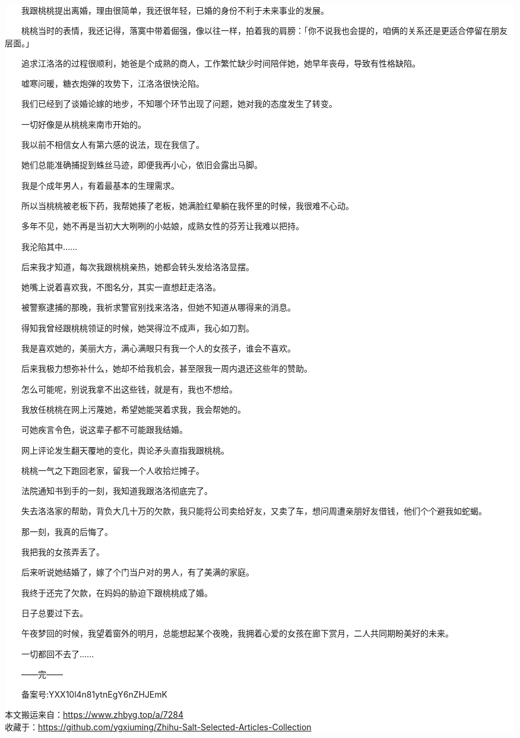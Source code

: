 &emsp;&emsp;我跟桃桃提出离婚，理由很简单，我还很年轻，已婚的身份不利于未来事业的发展。  
  
&emsp;&emsp;桃桃当时的表情，我还记得，落寞中带着倔强，像以往一样，拍着我的肩膀：「你不说我也会提的，咱俩的关系还是更适合停留在朋友层面。」  
  
&emsp;&emsp;追求江洛洛的过程很顺利，她爸是个成熟的商人，工作繁忙缺少时间陪伴她，她早年丧母，导致有性格缺陷。  
  
&emsp;&emsp;嘘寒问暖，糖衣炮弹的攻势下，江洛洛很快沦陷。  
  
&emsp;&emsp;我们已经到了谈婚论嫁的地步，不知哪个环节出现了问题，她对我的态度发生了转变。  
  
&emsp;&emsp;一切好像是从桃桃来南市开始的。  
  
&emsp;&emsp;我以前不相信女人有第六感的说法，现在我信了。  
  
&emsp;&emsp;她们总能准确捕捉到蛛丝马迹，即便我再小心，依旧会露出马脚。  
  
&emsp;&emsp;我是个成年男人，有着最基本的生理需求。  
  
&emsp;&emsp;所以当桃桃被老板下药，我帮她揍了老板，她满脸红晕躺在我怀里的时候，我很难不心动。  
  
&emsp;&emsp;多年不见，她不再是当初大大咧咧的小姑娘，成熟女性的芬芳让我难以把持。  
  
&emsp;&emsp;我沦陷其中……  
  
&emsp;&emsp;后来我才知道，每次我跟桃桃亲热，她都会转头发给洛洛显摆。  
  
&emsp;&emsp;她嘴上说着喜欢我，不图名分，其实一直想赶走洛洛。  
  
&emsp;&emsp;被警察逮捕的那晚，我祈求警官别找来洛洛，但她不知道从哪得来的消息。  
  
&emsp;&emsp;得知我曾经跟桃桃领证的时候，她哭得泣不成声，我心如刀割。  
  
&emsp;&emsp;我是喜欢她的，美丽大方，满心满眼只有我一个人的女孩子，谁会不喜欢。  
  
&emsp;&emsp;后来我极力想弥补什么，她却不给我机会，甚至限我一周内退还这些年的赞助。  
  
&emsp;&emsp;怎么可能呢，别说我拿不出这些钱，就是有，我也不想给。  
  
&emsp;&emsp;我放任桃桃在网上污蔑她，希望她能哭着求我，我会帮她的。  
  
&emsp;&emsp;可她疾言令色，说这辈子都不可能跟我结婚。  
  
&emsp;&emsp;网上评论发生翻天覆地的变化，舆论矛头直指我跟桃桃。  
  
&emsp;&emsp;桃桃一气之下跑回老家，留我一个人收拾烂摊子。  
  
&emsp;&emsp;法院通知书到手的一刻，我知道我跟洛洛彻底完了。  
  
&emsp;&emsp;失去洛洛家的帮助，背负大几十万的欠款，我只能将公司卖给好友，又卖了车，想问周遭亲朋好友借钱，他们个个避我如蛇蝎。  
  
&emsp;&emsp;那一刻，我真的后悔了。  
  
&emsp;&emsp;我把我的女孩弄丢了。  
  
&emsp;&emsp;后来听说她结婚了，嫁了个门当户对的男人，有了美满的家庭。  
  
&emsp;&emsp;我终于还完了欠款，在妈妈的胁迫下跟桃桃成了婚。  
  
&emsp;&emsp;日子总要过下去。  
  
&emsp;&emsp;午夜梦回的时候，我望着窗外的明月，总能想起某个夜晚，我拥着心爱的女孩在廊下赏月，二人共同期盼美好的未来。  
  
&emsp;&emsp;一切都回不去了……  
  
&emsp;&emsp;——完——  
  
&emsp;&emsp;备案号:YXX10l4n81ytnEgY6nZHJEmK  
  
本文搬运来自：https://www.zhbyg.top/a/7284  
 收藏于：https://github.com/ygxiuming/Zhihu-Salt-Selected-Articles-Collection
